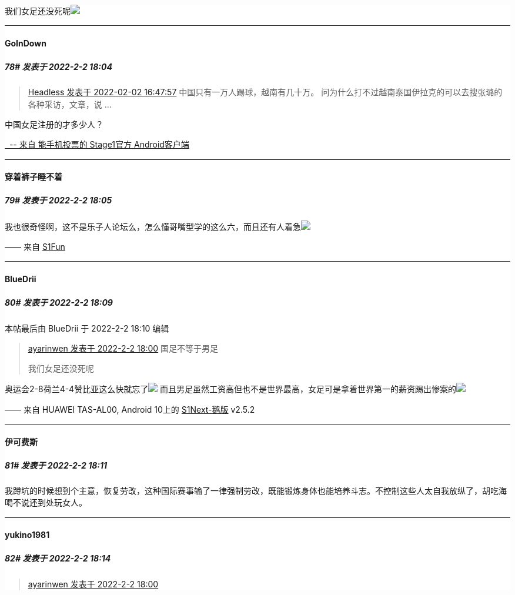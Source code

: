 我们女足还没死呢<img src="https://static.saraba1st.com/image/smiley/face2017/037.png" referrerpolicy="no-referrer">

*****

####  GoInDown  
##### 78#       发表于 2022-2-2 18:04

<blockquote><a href="httphttps://bbs.saraba1st.com/2b/forum.php?mod=redirect&amp;goto=findpost&amp;pid=54521446&amp;ptid=2050469" target="_blank">Headless 发表于 2022-02-02 16:47:57</a>
中国只有一万人踢球，越南有几十万。
问为什么打不过越南泰国伊拉克的可以去搜张璐的各种采访，文章，说 ...</blockquote>中国女足注册的才多少人？

[  -- 来自 能手机投票的 Stage1官方 Android客户端](https://www.coolapk.com/apk/140634)

*****

####  穿着裤子睡不着  
##### 79#       发表于 2022-2-2 18:05

我也很奇怪啊，这不是乐子人论坛么，怎么懂哥嘴型学的这么六，而且还有人着急<img src="https://static.saraba1st.com/image/smiley/face2017/067.png" referrerpolicy="no-referrer">

—— 来自 [S1Fun](https://s1fun.koalcat.com)



*****

####  BlueDrii  
##### 80#       发表于 2022-2-2 18:09

 本帖最后由 BlueDrii 于 2022-2-2 18:10 编辑 
<blockquote><a href="httphttps://bbs.saraba1st.com/2b/forum.php?mod=redirect&amp;goto=findpost&amp;pid=54522113&amp;ptid=2050469" target="_blank">ayarinwen 发表于 2022-2-2 18:00</a>
国足不等于男足

我们女足还没死呢</blockquote>
奥运会2-8荷兰4-4赞比亚这么快就忘了<img src="https://static.saraba1st.com/image/smiley/face2017/037.png" referrerpolicy="no-referrer">
而且男足虽然工资高但也不是世界最高，女足可是拿着世界第一的薪资踢出惨案的<img src="https://static.saraba1st.com/image/smiley/face2017/107.png" referrerpolicy="no-referrer">

—— 来自 HUAWEI TAS-AL00, Android 10上的 [S1Next-鹅版](https://github.com/ykrank/S1-Next/releases) v2.5.2

*****

####  伊可费斯  
##### 81#       发表于 2022-2-2 18:11

我蹲坑的时候想到个主意，恢复劳改，这种国际赛事输了一律强制劳改，既能锻炼身体也能培养斗志。不控制这些人太自我放纵了，胡吃海喝不说还到处玩女人。

*****

####  yukino1981  
##### 82#       发表于 2022-2-2 18:14

<blockquote><a href="httphttps://bbs.saraba1st.com/2b/forum.php?mod=redirect&amp;goto=findpost&amp;pid=54522113&amp;ptid=2050469" target="_blank">ayarinwen 发表于 2022-2-2 18:00</a>
